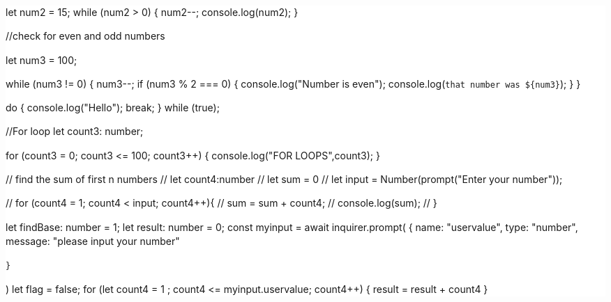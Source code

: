 let num2 = 15;
while (num2 > 0) {
num2--;
console.log(num2);
}

//check for even and odd numbers

let num3 = 100;

while (num3 != 0) {
num3--;
if (num3 % 2 === 0) {
console.log("Number is even");
console.log(`that number was ${num3}`);
}
}

do {
console.log("Hello");
break;
} while (true);

//For loop
let count3: number;

for (count3 = 0; count3 <= 100; count3++) {
console.log("FOR LOOPS",count3);
}

// find the sum of first n numbers
// let count4:number
// let sum = 0
// let input = Number(prompt("Enter your number"));

// for (count4 = 1; count4 < input; count4++){
// sum = sum + count4;
// console.log(sum);
// }

let findBase: number = 1;
let result: number = 0;
const myinput = await inquirer.prompt(
{
name: "uservalue",
type: "number",
message: "please input your number"

    }

)
let flag = false;
for (let count4 = 1 ; count4 <= myinput.uservalue; count4++) {
result = result + count4
}
